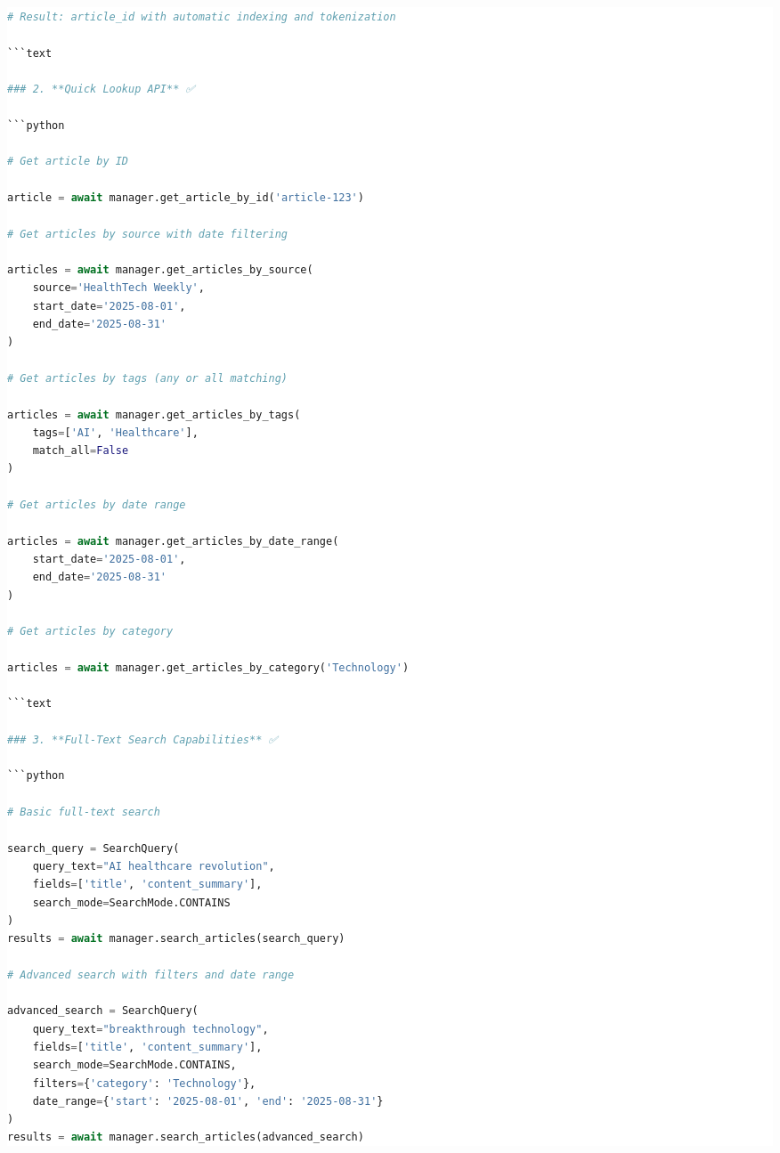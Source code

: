 ```python
# Result: article_id with automatic indexing and tokenization

```text

### 2. **Quick Lookup API** ✅

```python

# Get article by ID

article = await manager.get_article_by_id('article-123')

# Get articles by source with date filtering

articles = await manager.get_articles_by_source(
    source='HealthTech Weekly',
    start_date='2025-08-01',
    end_date='2025-08-31'
)

# Get articles by tags (any or all matching)

articles = await manager.get_articles_by_tags(
    tags=['AI', 'Healthcare'],
    match_all=False
)

# Get articles by date range

articles = await manager.get_articles_by_date_range(
    start_date='2025-08-01',
    end_date='2025-08-31'
)

# Get articles by category

articles = await manager.get_articles_by_category('Technology')

```text

### 3. **Full-Text Search Capabilities** ✅

```python

# Basic full-text search

search_query = SearchQuery(
    query_text="AI healthcare revolution",
    fields=['title', 'content_summary'],
    search_mode=SearchMode.CONTAINS
)
results = await manager.search_articles(search_query)

# Advanced search with filters and date range

advanced_search = SearchQuery(
    query_text="breakthrough technology",
    fields=['title', 'content_summary'],
    search_mode=SearchMode.CONTAINS,
    filters={'category': 'Technology'},
    date_range={'start': '2025-08-01', 'end': '2025-08-31'}
)
results = await manager.search_articles(advanced_search)

```
